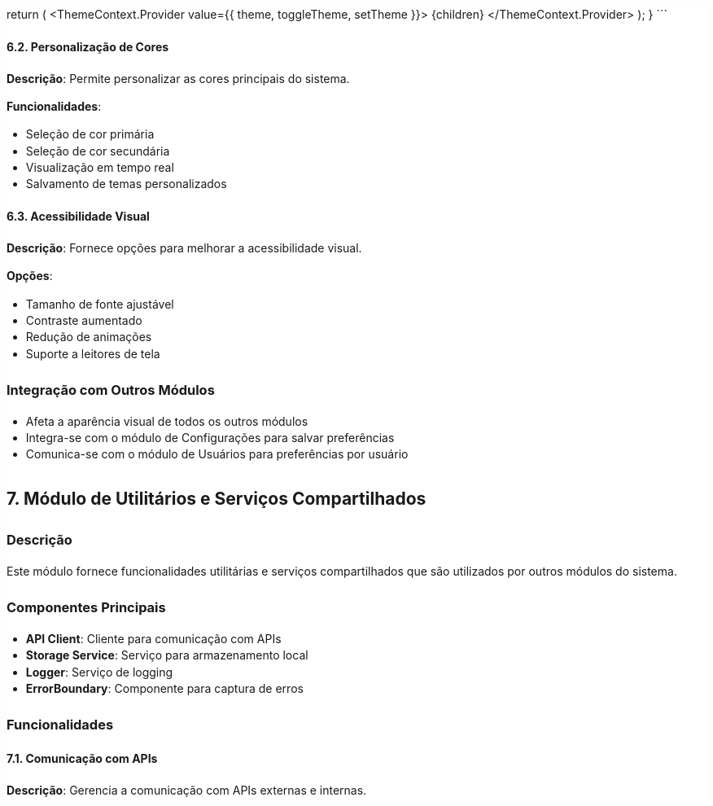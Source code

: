   return (
    <ThemeContext.Provider value={{ theme, toggleTheme, setTheme }}>
      {children}
    </ThemeContext.Provider>
  );
}
\`\`\`

#### 6.2. Personalização de Cores

**Descrição**: Permite personalizar as cores principais do sistema.

**Funcionalidades**:
- Seleção de cor primária
- Seleção de cor secundária
- Visualização em tempo real
- Salvamento de temas personalizados

#### 6.3. Acessibilidade Visual

**Descrição**: Fornece opções para melhorar a acessibilidade visual.

**Opções**:
- Tamanho de fonte ajustável
- Contraste aumentado
- Redução de animações
- Suporte a leitores de tela

### Integração com Outros Módulos

- Afeta a aparência visual de todos os outros módulos
- Integra-se com o módulo de Configurações para salvar preferências
- Comunica-se com o módulo de Usuários para preferências por usuário

## 7. Módulo de Utilitários e Serviços Compartilhados

### Descrição

Este módulo fornece funcionalidades utilitárias e serviços compartilhados que são utilizados por outros módulos do sistema.

### Componentes Principais

- **API Client**: Cliente para comunicação com APIs
- **Storage Service**: Serviço para armazenamento local
- **Logger**: Serviço de logging
- **ErrorBoundary**: Componente para captura de erros

### Funcionalidades

#### 7.1. Comunicação com APIs

**Descrição**: Gerencia a comunicação com APIs externas e internas.
